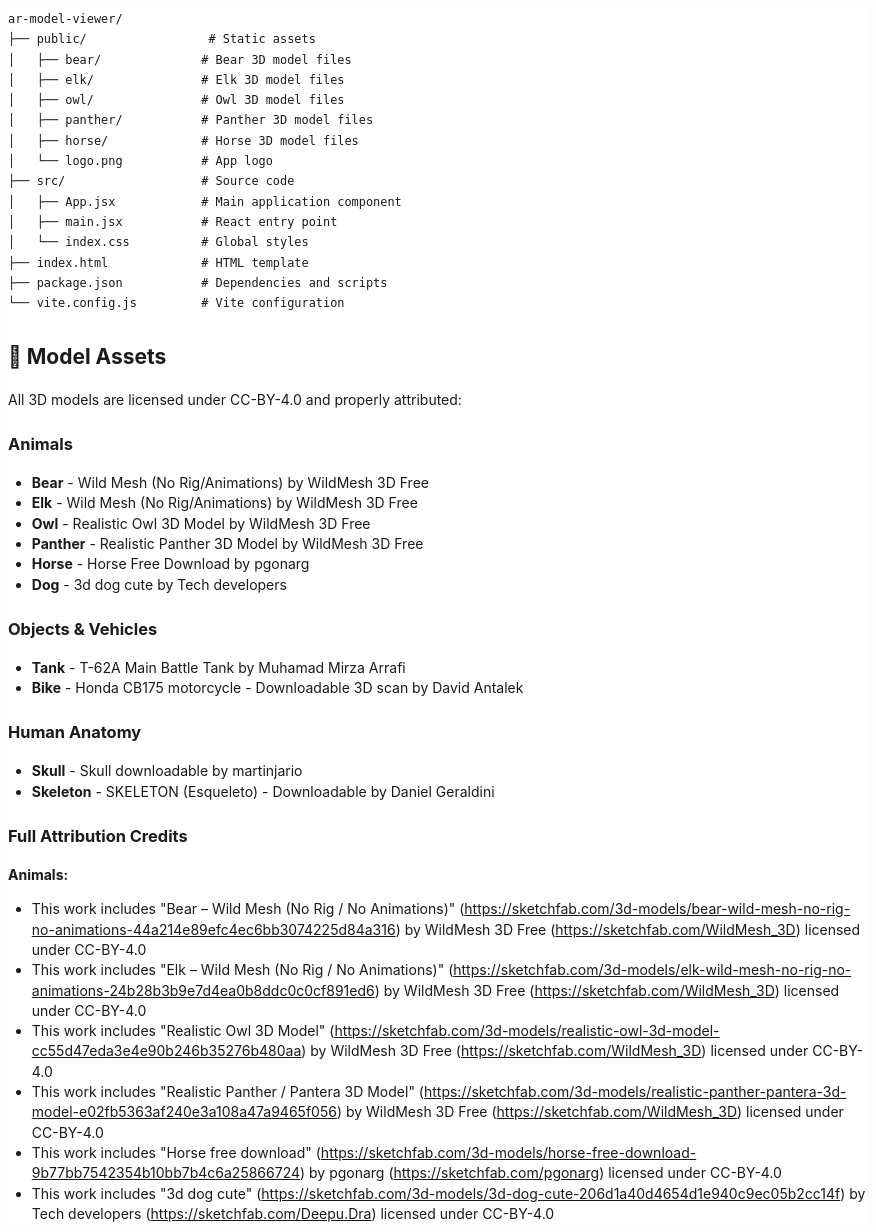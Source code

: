 ```
ar-model-viewer/
├── public/                 # Static assets
│   ├── bear/              # Bear 3D model files
│   ├── elk/               # Elk 3D model files
│   ├── owl/               # Owl 3D model files
│   ├── panther/           # Panther 3D model files
│   ├── horse/             # Horse 3D model files
│   └── logo.png           # App logo
├── src/                   # Source code
│   ├── App.jsx            # Main application component
│   ├── main.jsx           # React entry point
│   └── index.css          # Global styles
├── index.html             # HTML template
├── package.json           # Dependencies and scripts
└── vite.config.js         # Vite configuration
```

## 🎨 Model Assets

All 3D models are licensed under CC-BY-4.0 and properly attributed:

### Animals
- **Bear** - Wild Mesh (No Rig/Animations) by WildMesh 3D Free
- **Elk** - Wild Mesh (No Rig/Animations) by WildMesh 3D Free  
- **Owl** - Realistic Owl 3D Model by WildMesh 3D Free
- **Panther** - Realistic Panther 3D Model by WildMesh 3D Free
- **Horse** - Horse Free Download by pgonarg
- **Dog** - 3d dog cute by Tech developers

### Objects & Vehicles
- **Tank** - T-62A Main Battle Tank by Muhamad Mirza Arrafi
- **Bike** - Honda CB175 motorcycle - Downloadable 3D scan by David Antalek

### Human Anatomy
- **Skull** - Skull downloadable by martinjario
- **Skeleton** - SKELETON (Esqueleto) - Downloadable by Daniel Geraldini

### Full Attribution Credits

**Animals:**
- This work includes "Bear – Wild Mesh (No Rig / No Animations)" (https://sketchfab.com/3d-models/bear-wild-mesh-no-rig-no-animations-44a214e89efc4ec6bb3074225d84a316) by WildMesh 3D Free (https://sketchfab.com/WildMesh_3D) licensed under CC-BY-4.0
- This work includes "Elk – Wild Mesh (No Rig / No Animations)" (https://sketchfab.com/3d-models/elk-wild-mesh-no-rig-no-animations-24b28b3b9e7d4ea0b8ddc0c0cf891ed6) by WildMesh 3D Free (https://sketchfab.com/WildMesh_3D) licensed under CC-BY-4.0
- This work includes "Realistic Owl 3D Model" (https://sketchfab.com/3d-models/realistic-owl-3d-model-cc55d47eda3e4e90b246b35276b480aa) by WildMesh 3D Free (https://sketchfab.com/WildMesh_3D) licensed under CC-BY-4.0
- This work includes "Realistic Panther / Pantera 3D Model" (https://sketchfab.com/3d-models/realistic-panther-pantera-3d-model-e02fb5363af240e3a108a47a9465f056) by WildMesh 3D Free (https://sketchfab.com/WildMesh_3D) licensed under CC-BY-4.0
- This work includes "Horse free download" (https://sketchfab.com/3d-models/horse-free-download-9b77bb7542354b10bb7b4c6a25866724) by pgonarg (https://sketchfab.com/pgonarg) licensed under CC-BY-4.0
- This work includes "3d dog cute" (https://sketchfab.com/3d-models/3d-dog-cute-206d1a40d4654d1e940c9ec05b2cc14f) by Tech developers (https://sketchfab.com/Deepu.Dra) licensed under CC-BY-4.0
